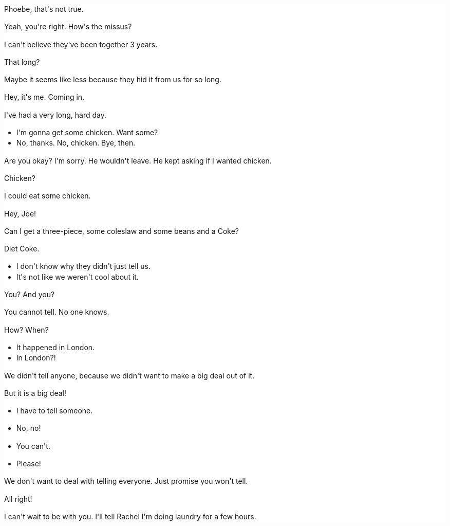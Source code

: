 Phoebe, that's not true.

Yeah, you're right. How's the missus?

I can't believe they've
been together 3 years.

That long?

Maybe it seems like less because
they hid it from us for so long.

Hey, it's me. Coming in.

I've had a very long, hard day.

- I'm gonna get some chicken. Want some?
- No, thanks. No, chicken. Bye, then.

Are you okay? I'm sorry. He wouldn't leave.
He kept asking if I wanted chicken.

Chicken?

I could eat some chicken.

Hey, Joe!

Can I get a three-piece, some coleslaw
and some beans and a Coke?

Diet Coke.

- I don't know why they didn't just tell us.
- It's not like we weren't cool about it.

You? And you?

You cannot tell. No one knows.

How? When?

- It happened in London.
- In London?!

We didn't tell anyone, because we didn't
want to make a big deal out of it.

But it is a big deal!

- I have to tell someone.
- No, no!

- You can't.
- Please!

We don't want to deal with telling
everyone. Just promise you won't tell.

All right!

I can't wait to be with you. I'll tell
Rachel I'm doing laundry for a few hours.
